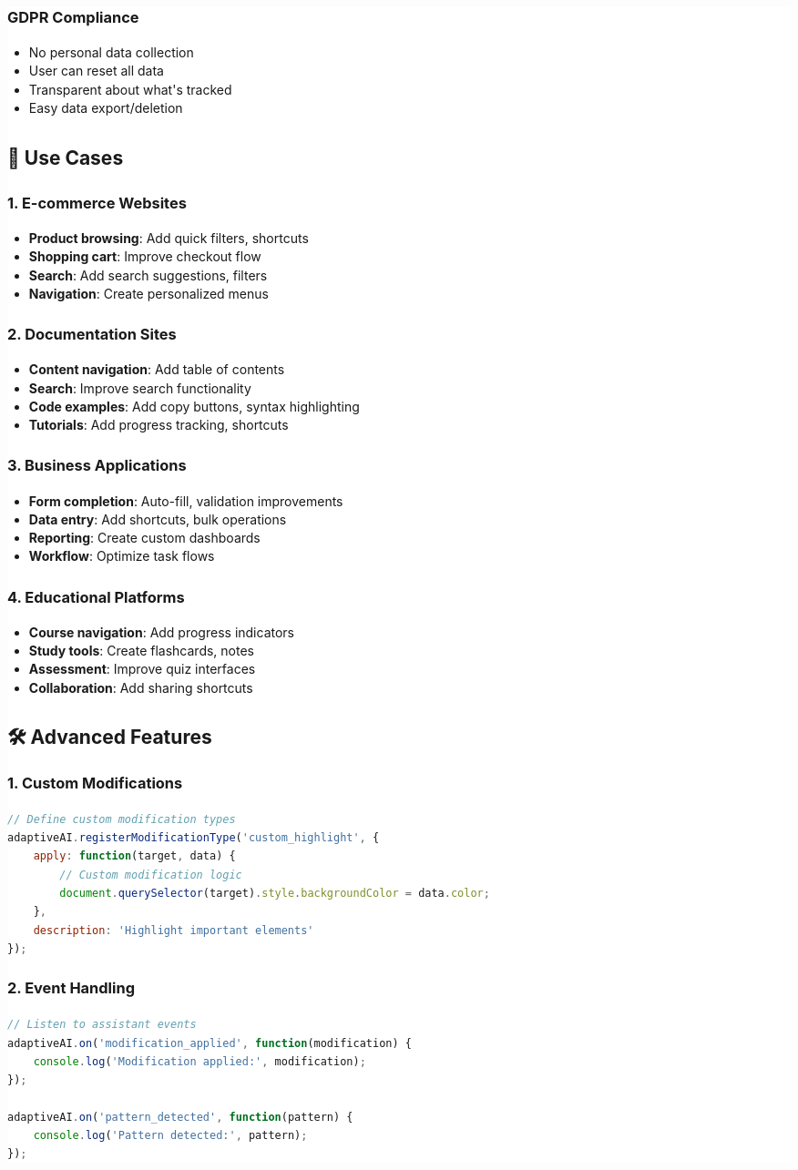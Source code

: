 ```sql
```

### **GDPR Compliance**
- No personal data collection
- User can reset all data
- Transparent about what's tracked
- Easy data export/deletion

## 🎯 **Use Cases**

### **1. E-commerce Websites**
- **Product browsing**: Add quick filters, shortcuts
- **Shopping cart**: Improve checkout flow
- **Search**: Add search suggestions, filters
- **Navigation**: Create personalized menus

### **2. Documentation Sites**
- **Content navigation**: Add table of contents
- **Search**: Improve search functionality
- **Code examples**: Add copy buttons, syntax highlighting
- **Tutorials**: Add progress tracking, shortcuts

### **3. Business Applications**
- **Form completion**: Auto-fill, validation improvements
- **Data entry**: Add shortcuts, bulk operations
- **Reporting**: Create custom dashboards
- **Workflow**: Optimize task flows

### **4. Educational Platforms**
- **Course navigation**: Add progress indicators
- **Study tools**: Create flashcards, notes
- **Assessment**: Improve quiz interfaces
- **Collaboration**: Add sharing shortcuts

## 🛠️ **Advanced Features**

### **1. Custom Modifications**
```javascript
// Define custom modification types
adaptiveAI.registerModificationType('custom_highlight', {
    apply: function(target, data) {
        // Custom modification logic
        document.querySelector(target).style.backgroundColor = data.color;
    },
    description: 'Highlight important elements'
});
```

### **2. Event Handling**
```javascript
// Listen to assistant events
adaptiveAI.on('modification_applied', function(modification) {
    console.log('Modification applied:', modification);
});

adaptiveAI.on('pattern_detected', function(pattern) {
    console.log('Pattern detected:', pattern);
});
```
